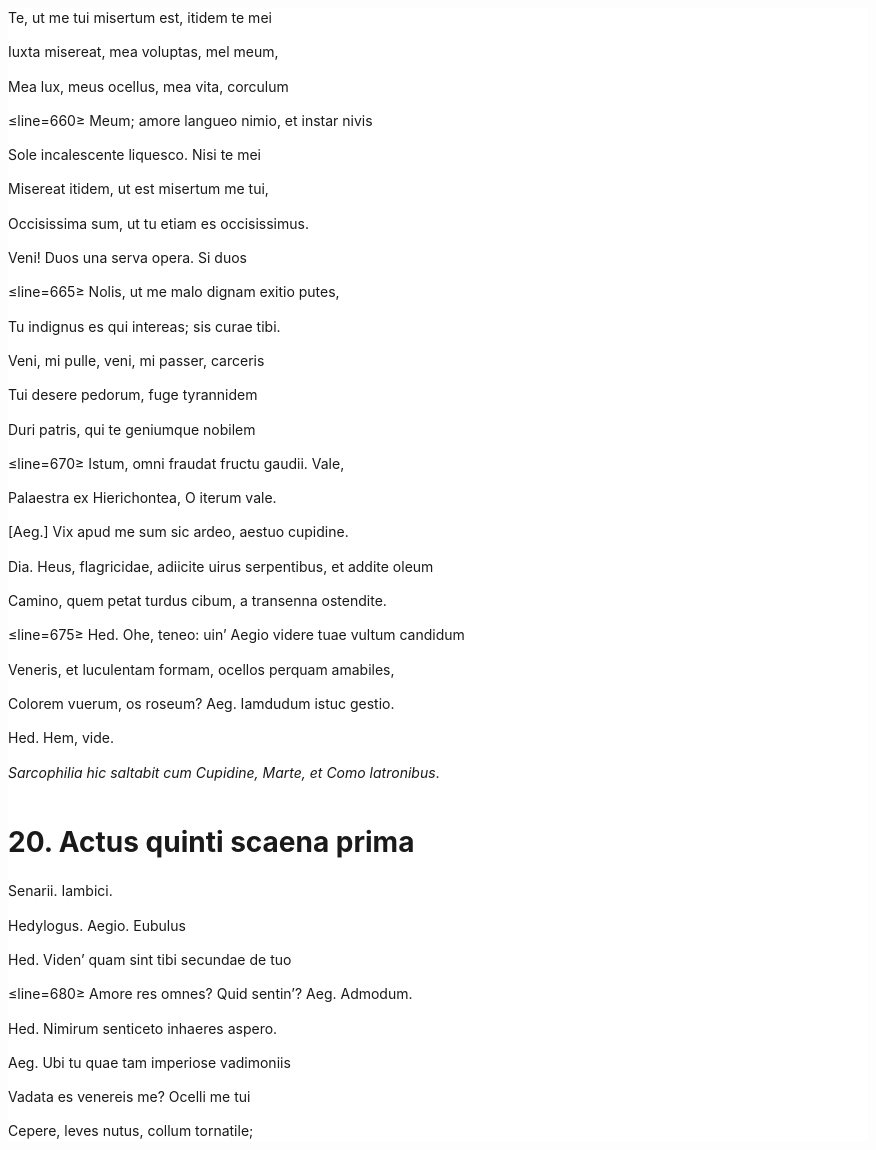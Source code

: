 Te, ut me tui misertum est, itidem te mei

Iuxta misereat, mea voluptas, mel meum,

Mea lux, meus ocellus, mea vita, corculum

≤line=660≥ Meum; amore langueo nimio, et instar nivis

Sole incalescente liquesco. Nisi te mei

Misereat itidem, ut est misertum me tui,

Occisissima sum, ut tu etiam es occisissimus.

Veni! Duos una serva opera. Si duos

≤line=665≥ Nolis, ut me malo dignam exitio putes,

Tu indignus es qui intereas; sis curae tibi.

Veni, mi pulle, veni, mi passer, carceris

Tui desere pedorum, fuge tyrannidem

Duri patris, qui te geniumque nobilem

≤line=670≥ Istum, omni fraudat fructu gaudii. Vale,

Palaestra ex Hierichontea, O iterum vale.

\[Aeg.\] Vix apud me sum sic ardeo, aestuo cupidine.

Dia. Heus, flagricidae, adiicite uirus serpentibus, et addite oleum

Camino, quem petat turdus cibum, a transenna ostendite.

≤line=675≥ Hed. Ohe, teneo: uin’ Aegio videre tuae vultum candidum

Veneris, et luculentam formam, ocellos perquam amabiles,

Colorem vuerum, os roseum? Aeg. Iamdudum istuc gestio.

Hed. Hem, vide.

*Sarcophilia hic saltabit cum Cupidine, Marte, et Como latronibus*.

# 20. Actus quinti scaena prima

Senarii. Iambici.

Hedylogus. Aegio. Eubulus

Hed. Viden’ quam sint tibi secundae de tuo

≤line=680≥ Amore res omnes? Quid sentin’? Aeg. Admodum.

Hed. Nimirum senticeto inhaeres aspero.

Aeg. Ubi tu quae tam imperiose vadimoniis

Vadata es venereis me? Ocelli me tui

Cepere, leves nutus, collum tornatile;
